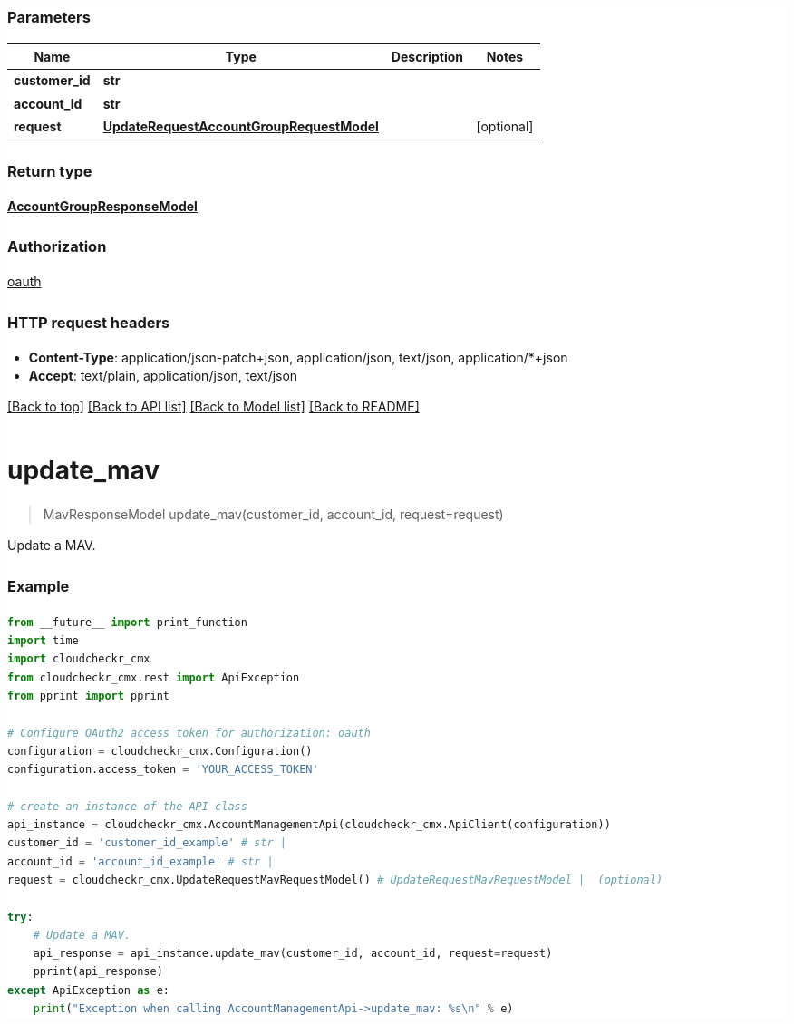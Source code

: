 ### Parameters

Name | Type | Description  | Notes
------------- | ------------- | ------------- | -------------
 **customer_id** | **str**|  | 
 **account_id** | **str**|  | 
 **request** | [**UpdateRequestAccountGroupRequestModel**](UpdateRequestAccountGroupRequestModel.md)|  | [optional] 

### Return type

[**AccountGroupResponseModel**](AccountGroupResponseModel.md)

### Authorization

[oauth](../README.md#oauth)

### HTTP request headers

 - **Content-Type**: application/json-patch+json, application/json, text/json, application/*+json
 - **Accept**: text/plain, application/json, text/json

[[Back to top]](#) [[Back to API list]](../README.md#documentation-for-api-endpoints) [[Back to Model list]](../README.md#documentation-for-models) [[Back to README]](../README.md)

# **update_mav**
> MavResponseModel update_mav(customer_id, account_id, request=request)

Update a MAV.

### Example
```python
from __future__ import print_function
import time
import cloudcheckr_cmx
from cloudcheckr_cmx.rest import ApiException
from pprint import pprint

# Configure OAuth2 access token for authorization: oauth
configuration = cloudcheckr_cmx.Configuration()
configuration.access_token = 'YOUR_ACCESS_TOKEN'

# create an instance of the API class
api_instance = cloudcheckr_cmx.AccountManagementApi(cloudcheckr_cmx.ApiClient(configuration))
customer_id = 'customer_id_example' # str | 
account_id = 'account_id_example' # str | 
request = cloudcheckr_cmx.UpdateRequestMavRequestModel() # UpdateRequestMavRequestModel |  (optional)

try:
    # Update a MAV.
    api_response = api_instance.update_mav(customer_id, account_id, request=request)
    pprint(api_response)
except ApiException as e:
    print("Exception when calling AccountManagementApi->update_mav: %s\n" % e)
```
